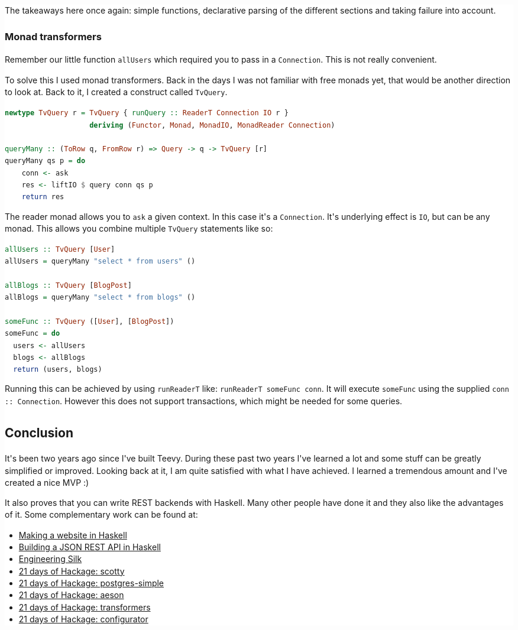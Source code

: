 The takeaways here once again: simple functions, declarative parsing of the different sections and taking failure into account.

### Monad transformers

Remember our little function `allUsers` which required you to pass in a `Connection`. This is not really convenient.

To solve this I used monad transformers. Back in the days I was not familiar with free monads yet, that would be another direction to look at. Back to it, I created a construct called `TvQuery`.

```haskell
newtype TvQuery r = TvQuery { runQuery :: ReaderT Connection IO r }
                    deriving (Functor, Monad, MonadIO, MonadReader Connection)

queryMany :: (ToRow q, FromRow r) => Query -> q -> TvQuery [r]
queryMany qs p = do
	conn <- ask
	res <- liftIO $ query conn qs p
	return res        
```

The reader monad allows you to `ask` a given context. In this case it's a `Connection`. It's underlying effect is `IO`, but can be any monad. This allows you combine multiple `TvQuery` statements like so:

```haskell
allUsers :: TvQuery [User]
allUsers = queryMany "select * from users" ()

allBlogs :: TvQuery [BlogPost]
allBlogs = queryMany "select * from blogs" ()

someFunc :: TvQuery ([User], [BlogPost])
someFunc = do
  users <- allUsers
  blogs <- allBlogs
  return (users, blogs)
```

Running this can be achieved by using `runReaderT` like: `runReaderT someFunc conn`. It will execute `someFunc` using the supplied `conn :: Connection`. However this does not support transactions, which might be needed for some queries.


## Conclusion
It's been two years ago since I've built Teevy. During these past two years I've learned a lot and some stuff can be greatly simplified or improved. Looking back at it, I am quite satisfied with what I have achieved. I learned a tremendous amount and I've created a nice MVP :)

It also proves that you can write REST backends with Haskell. Many other people have done it and they also like the advantages of it. Some complementary work can be found at:

- [Making a website in Haskell](http://adit.io/posts/2013-04-15-making-a-website-with-haskell.html)
- [Building a JSON REST API in Haskell](http://taylor.fausak.me/2014/10/21/building-a-json-rest-api-in-haskell/)
- [Engineering Silk](http://engineering.silk.co/)
- [21 days of Hackage: scotty](https://ocharles.org.uk/blog/posts/2013-12-05-24-days-of-hackage-scotty.html)
- [21 days of Hackage: postgres-simple](https://ocharles.org.uk/blog/posts/2012-12-03-postgresql-simple.html)
- [21 days of Hackage: aeson](https://ocharles.org.uk/blog/posts/2012-12-07-24-days-of-hackage-aeson.html)
- [21 days of Hackage: transformers](https://ocharles.org.uk/blog/posts/2012-12-20-24-days-of-hackage-transformers.html)
- [21 days of Hackage: configurator](https://ocharles.org.uk/blog/posts/2012-12-21-24-days-of-hackage-configurator.html)
